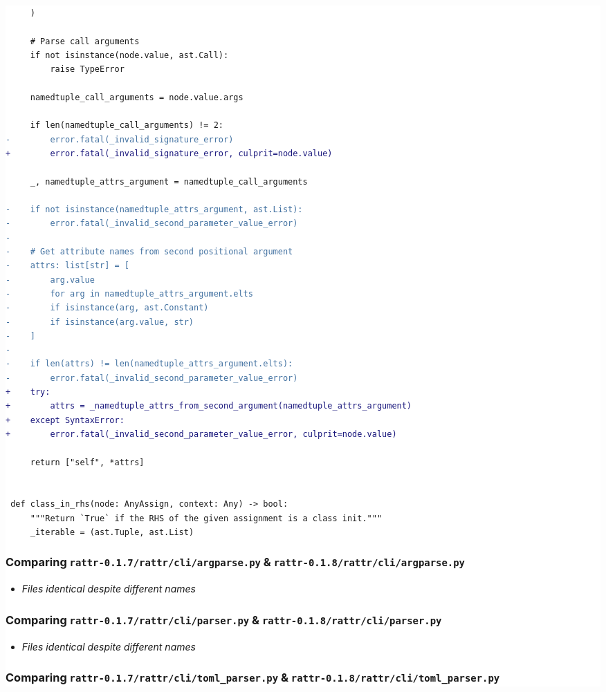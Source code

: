 ```diff
     )
 
     # Parse call arguments
     if not isinstance(node.value, ast.Call):
         raise TypeError
 
     namedtuple_call_arguments = node.value.args
 
     if len(namedtuple_call_arguments) != 2:
-        error.fatal(_invalid_signature_error)
+        error.fatal(_invalid_signature_error, culprit=node.value)
 
     _, namedtuple_attrs_argument = namedtuple_call_arguments
 
-    if not isinstance(namedtuple_attrs_argument, ast.List):
-        error.fatal(_invalid_second_parameter_value_error)
-
-    # Get attribute names from second positional argument
-    attrs: list[str] = [
-        arg.value
-        for arg in namedtuple_attrs_argument.elts
-        if isinstance(arg, ast.Constant)
-        if isinstance(arg.value, str)
-    ]
-
-    if len(attrs) != len(namedtuple_attrs_argument.elts):
-        error.fatal(_invalid_second_parameter_value_error)
+    try:
+        attrs = _namedtuple_attrs_from_second_argument(namedtuple_attrs_argument)
+    except SyntaxError:
+        error.fatal(_invalid_second_parameter_value_error, culprit=node.value)
 
     return ["self", *attrs]
 
 
 def class_in_rhs(node: AnyAssign, context: Any) -> bool:
     """Return `True` if the RHS of the given assignment is a class init."""
     _iterable = (ast.Tuple, ast.List)
```

### Comparing `rattr-0.1.7/rattr/cli/argparse.py` & `rattr-0.1.8/rattr/cli/argparse.py`

 * *Files identical despite different names*

### Comparing `rattr-0.1.7/rattr/cli/parser.py` & `rattr-0.1.8/rattr/cli/parser.py`

 * *Files identical despite different names*

### Comparing `rattr-0.1.7/rattr/cli/toml_parser.py` & `rattr-0.1.8/rattr/cli/toml_parser.py`
